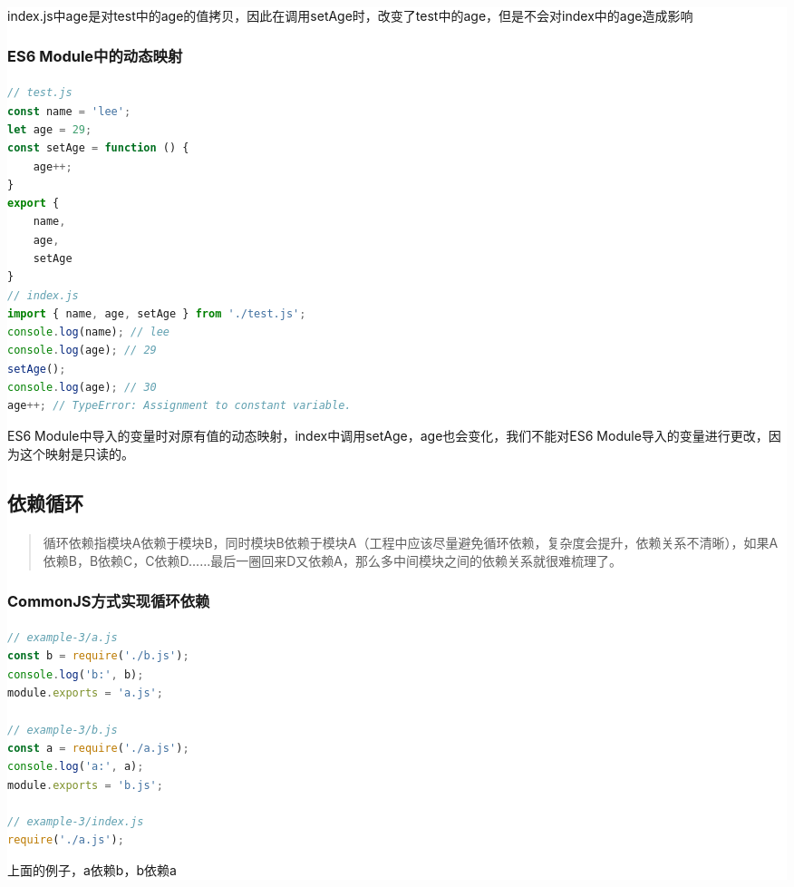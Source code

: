 index.js中age是对test中的age的值拷贝，因此在调用setAge时，改变了test中的age，但是不会对index中的age造成影响



### ES6 Module中的动态映射

```javascript
// test.js
const name = 'lee';
let age = 29;
const setAge = function () {
    age++;
}
export {
    name,
    age,
    setAge
}
// index.js
import { name, age, setAge } from './test.js';
console.log(name); // lee
console.log(age); // 29
setAge();
console.log(age); // 30
age++; // TypeError: Assignment to constant variable.
```

ES6 Module中导入的变量时对原有值的动态映射，index中调用setAge，age也会变化，我们不能对ES6 Module导入的变量进行更改，因为这个映射是只读的。



## 依赖循环

> 循环依赖指模块A依赖于模块B，同时模块B依赖于模块A（工程中应该尽量避免循环依赖，复杂度会提升，依赖关系不清晰），如果A依赖B，B依赖C，C依赖D......最后一圈回来D又依赖A，那么多中间模块之间的依赖关系就很难梳理了。

### CommonJS方式实现循环依赖

```javascript
// example-3/a.js
const b = require('./b.js');
console.log('b:', b);
module.exports = 'a.js';

// example-3/b.js
const a = require('./a.js');
console.log('a:', a);
module.exports = 'b.js';

// example-3/index.js
require('./a.js');
```

上面的例子，a依赖b，b依赖a
